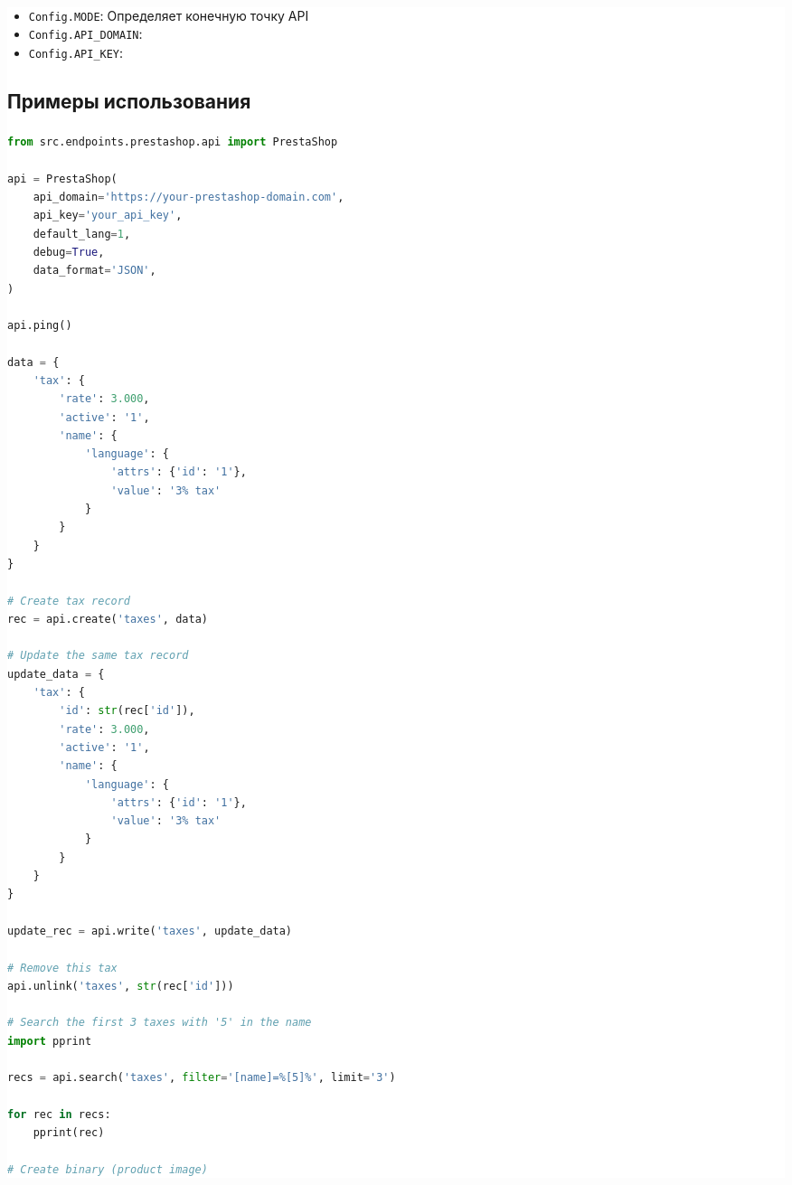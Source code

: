 *   `Config.MODE`: Определяет конечную точку API
*   `Config.API_DOMAIN`:
*   `Config.API_KEY`:

## Примеры использования

```python
from src.endpoints.prestashop.api import PrestaShop

api = PrestaShop(
    api_domain='https://your-prestashop-domain.com',
    api_key='your_api_key',
    default_lang=1,
    debug=True,
    data_format='JSON',
)

api.ping()

data = {
    'tax': {
        'rate': 3.000,
        'active': '1',
        'name': {
            'language': {
                'attrs': {'id': '1'},
                'value': '3% tax'
            }
        }
    }
}

# Create tax record
rec = api.create('taxes', data)

# Update the same tax record
update_data = {
    'tax': {
        'id': str(rec['id']),
        'rate': 3.000,
        'active': '1',
        'name': {
            'language': {
                'attrs': {'id': '1'},
                'value': '3% tax'
            }
        }
    }
}

update_rec = api.write('taxes', update_data)

# Remove this tax
api.unlink('taxes', str(rec['id']))

# Search the first 3 taxes with '5' in the name
import pprint

recs = api.search('taxes', filter='[name]=%[5]%', limit='3')

for rec in recs:
    pprint(rec)

# Create binary (product image)
```